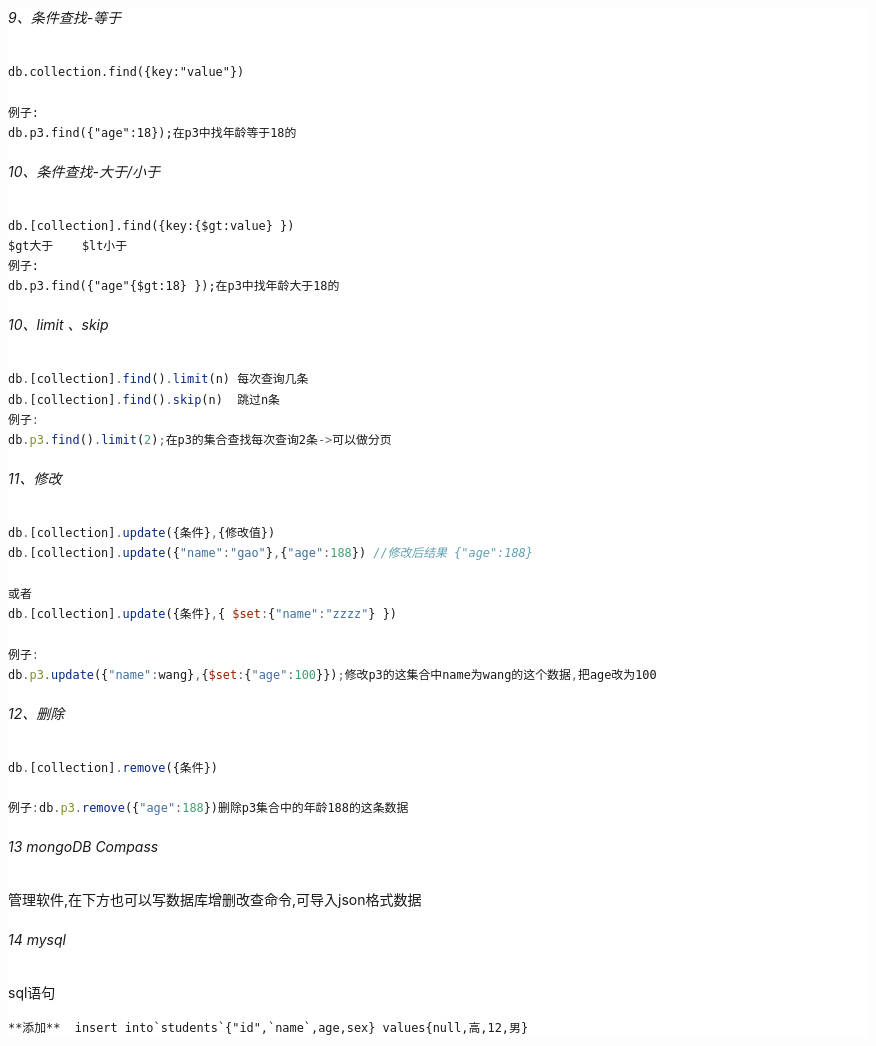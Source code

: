 ###### 9、条件查找-等于

```
db.collection.find({key:"value"})

例子:
db.p3.find({"age":18});在p3中找年龄等于18的
```

###### 10、条件查找-大于/小于

```
db.[collection].find({key:{$gt:value} })
$gt大于    $lt小于
例子:
db.p3.find({"age"{$gt:18} });在p3中找年龄大于18的
```

###### 10、limit 、skip

```javascript
db.[collection].find().limit(n)	每次查询几条
db.[collection].find().skip(n)	跳过n条
例子:
db.p3.find().limit(2);在p3的集合查找每次查询2条->可以做分页
```

###### 11、修改

```javascript
db.[collection].update({条件},{修改值})
db.[collection].update({"name":"gao"},{"age":188}) //修改后结果 {"age":188}

或者
db.[collection].update({条件},{ $set:{"name":"zzzz"} })

例子:
db.p3.update({"name":wang},{$set:{"age":100}});修改p3的这集合中name为wang的这个数据,把age改为100
```

###### 12、删除

```javascript
db.[collection].remove({条件})

例子:db.p3.remove({"age":188})删除p3集合中的年龄188的这条数据
```

###### 13  mongoDB Compass

管理软件,在下方也可以写数据库增删改查命令,可导入json格式数据

###### 14 mysql

sql语句

```
**添加**  insert into`students`{"id",`name`,age,sex} values{null,高,12,男}
```
